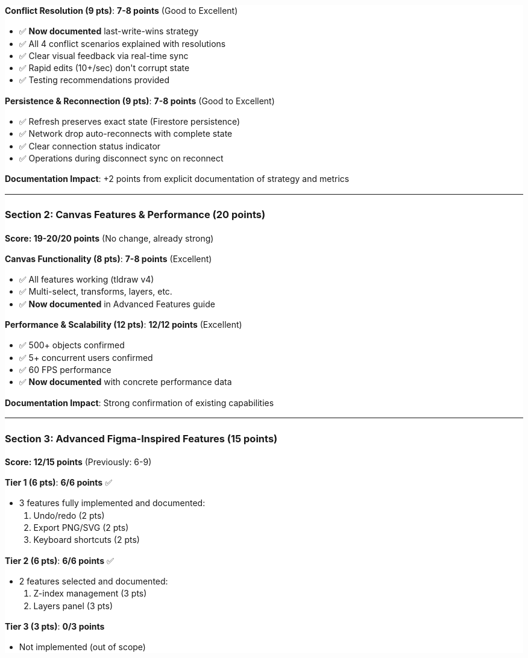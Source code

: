 **Conflict Resolution (9 pts)**: **7-8 points** (Good to Excellent)
- ✅ **Now documented** last-write-wins strategy
- ✅ All 4 conflict scenarios explained with resolutions
- ✅ Clear visual feedback via real-time sync
- ✅ Rapid edits (10+/sec) don't corrupt state
- ✅ Testing recommendations provided

**Persistence & Reconnection (9 pts)**: **7-8 points** (Good to Excellent)
- ✅ Refresh preserves exact state (Firestore persistence)
- ✅ Network drop auto-reconnects with complete state
- ✅ Clear connection status indicator
- ✅ Operations during disconnect sync on reconnect

**Documentation Impact**: +2 points from explicit documentation of strategy and metrics

---

### **Section 2: Canvas Features & Performance (20 points)**

**Score: 19-20/20 points** (No change, already strong)

**Canvas Functionality (8 pts)**: **7-8 points** (Excellent)
- ✅ All features working (tldraw v4)
- ✅ Multi-select, transforms, layers, etc.
- ✅ **Now documented** in Advanced Features guide

**Performance & Scalability (12 pts)**: **12/12 points** (Excellent)
- ✅ 500+ objects confirmed
- ✅ 5+ concurrent users confirmed
- ✅ 60 FPS performance
- ✅ **Now documented** with concrete performance data

**Documentation Impact**: Strong confirmation of existing capabilities

---

### **Section 3: Advanced Figma-Inspired Features (15 points)**

**Score: 12/15 points** (Previously: 6-9)

**Tier 1 (6 pts)**: **6/6 points** ✅
- 3 features fully implemented and documented:
  1. Undo/redo (2 pts)
  2. Export PNG/SVG (2 pts)
  3. Keyboard shortcuts (2 pts)

**Tier 2 (6 pts)**: **6/6 points** ✅
- 2 features selected and documented:
  1. Z-index management (3 pts)
  2. Layers panel (3 pts)

**Tier 3 (3 pts)**: **0/3 points**
- Not implemented (out of scope)
